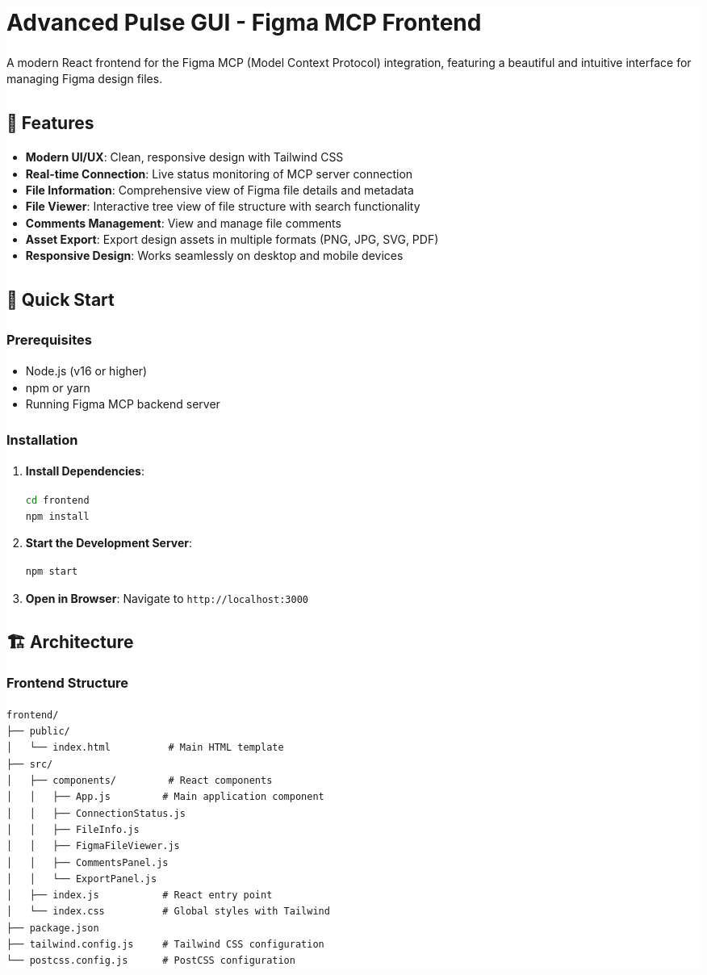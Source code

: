 # Advanced Pulse GUI - Figma MCP Frontend

A modern React frontend for the Figma MCP (Model Context Protocol) integration, featuring a beautiful and intuitive interface for managing Figma design files.

## 🎨 Features

- **Modern UI/UX**: Clean, responsive design with Tailwind CSS
- **Real-time Connection**: Live status monitoring of MCP server connection
- **File Information**: Comprehensive view of Figma file details and metadata
- **File Viewer**: Interactive tree view of file structure with search functionality
- **Comments Management**: View and manage file comments
- **Asset Export**: Export design assets in multiple formats (PNG, JPG, SVG, PDF)
- **Responsive Design**: Works seamlessly on desktop and mobile devices

## 🚀 Quick Start

### Prerequisites

- Node.js (v16 or higher)
- npm or yarn
- Running Figma MCP backend server

### Installation

1. **Install Dependencies**:
   ```bash
   cd frontend
   npm install
   ```

2. **Start the Development Server**:
   ```bash
   npm start
   ```

3. **Open in Browser**:
   Navigate to `http://localhost:3000`

## 🏗️ Architecture

### Frontend Structure
```
frontend/
├── public/
│   └── index.html          # Main HTML template
├── src/
│   ├── components/         # React components
│   │   ├── App.js         # Main application component
│   │   ├── ConnectionStatus.js
│   │   ├── FileInfo.js
│   │   ├── FigmaFileViewer.js
│   │   ├── CommentsPanel.js
│   │   └── ExportPanel.js
│   ├── index.js           # React entry point
│   └── index.css          # Global styles with Tailwind
├── package.json
├── tailwind.config.js     # Tailwind CSS configuration
└── postcss.config.js      # PostCSS configuration
```
